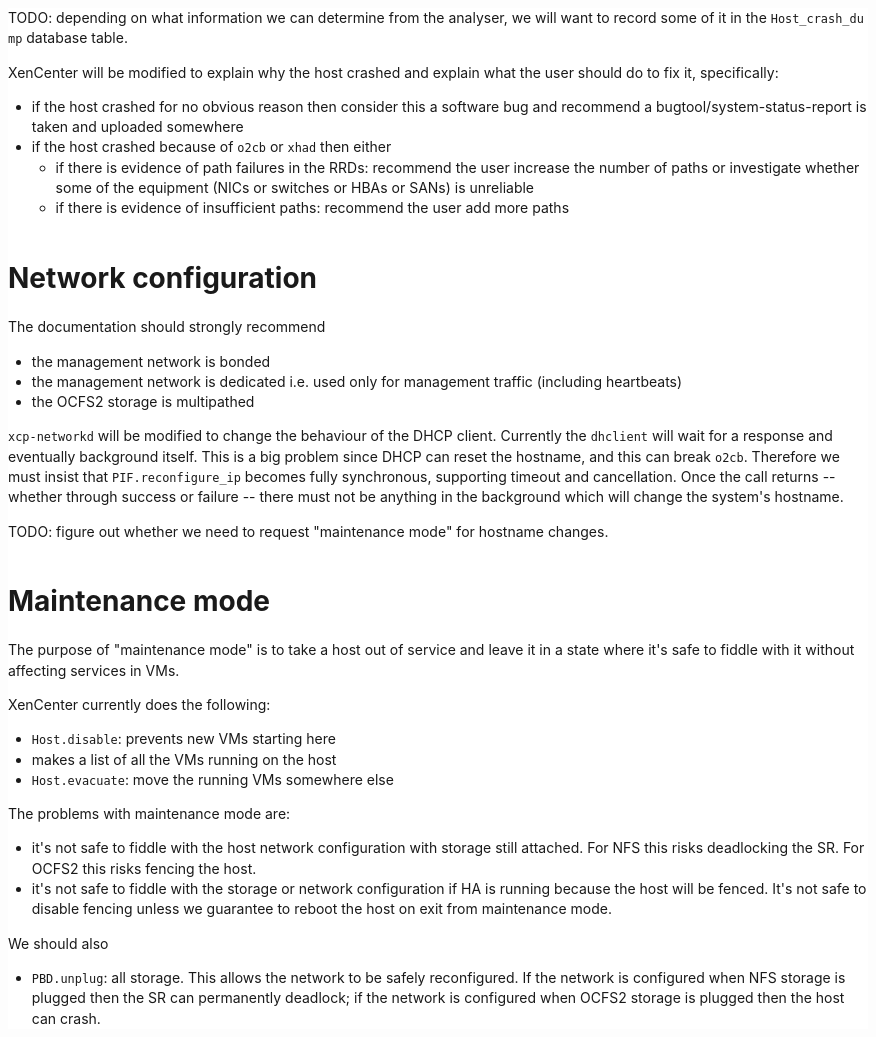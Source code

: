 TODO: depending on what information we can determine from the analyser, we will want to record some of it in the `Host_crash_dump` database table.

XenCenter will be modified to explain why the host crashed and explain what the user should do to fix it, specifically:

- if the host crashed for no obvious reason then consider this a software bug and recommend a bugtool/system-status-report is taken and uploaded somewhere
- if the host crashed because of `o2cb` or `xhad` then either
  - if there is evidence of path failures in the RRDs: recommend the user increase the number of paths or investigate whether some of the equipment (NICs or switches or HBAs or SANs) is unreliable
  - if there is evidence of insufficient paths: recommend the user add more paths

# Network configuration

The documentation should strongly recommend

- the management network is bonded
- the management network is dedicated i.e. used only for management traffic (including heartbeats)
- the OCFS2 storage is multipathed

`xcp-networkd` will be modified to change the behaviour of the DHCP client. Currently the `dhclient` will wait for a response and eventually background itself. This is a big problem since DHCP can reset the hostname, and this can break `o2cb`. Therefore we must insist that `PIF.reconfigure_ip` becomes fully synchronous, supporting timeout and cancellation. Once the call returns -- whether through success or failure -- there must not be anything in the background which will change the system's hostname.

TODO: figure out whether we need to request "maintenance mode" for hostname changes.

# Maintenance mode

The purpose of "maintenance mode" is to take a host out of service and leave it in a state where it's safe to fiddle with it without affecting services in VMs.

XenCenter currently does the following:

- `Host.disable`: prevents new VMs starting here
- makes a list of all the VMs running on the host
- `Host.evacuate`: move the running VMs somewhere else

The problems with maintenance mode are:

- it's not safe to fiddle with the host network configuration with storage still attached. For NFS this risks deadlocking the SR. For OCFS2 this risks fencing the host.
- it's not safe to fiddle with the storage or network configuration if HA is running because the host will be fenced. It's not safe to disable fencing unless we guarantee to reboot the host on exit from maintenance mode.

We should also

- `PBD.unplug`: all storage. This allows the network to be safely reconfigured. If the network is configured when NFS storage is plugged then the SR can permanently deadlock; if the network is configured when OCFS2 storage is plugged then the host can crash.
